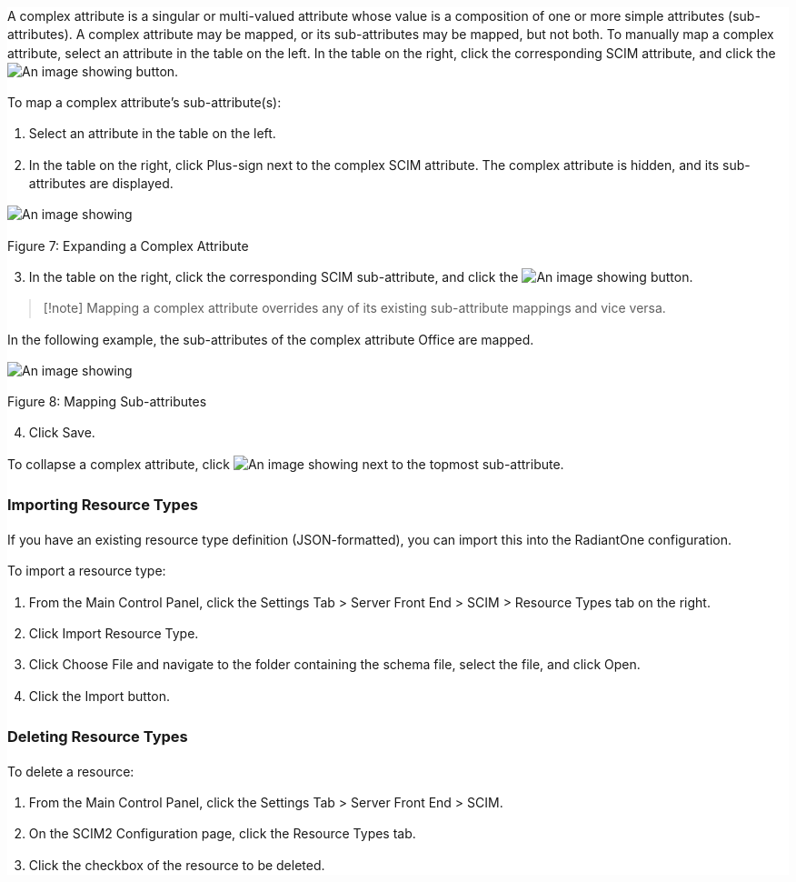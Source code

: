 A complex attribute is a singular or multi-valued attribute whose value is a composition of one or more simple attributes (sub-attributes). A complex attribute may be mapped, or its sub-attributes may be mapped, but not both. To manually map a complex attribute, select an attribute in the table on the left. In the table on the right, click the corresponding SCIM attribute, and click the ![An image showing ](Media/curvy-arrows.jpg) button.

To map a complex attribute’s sub-attribute(s): 

1.	Select an attribute in the table on the left. 

2.	In the table on the right, click Plus-sign next to the complex SCIM attribute. The complex attribute is hidden, and its sub-attributes are displayed. 

  ![An image showing ](Media/Image4.7.jpg)
 
  Figure 7: Expanding a Complex Attribute

3.	In the table on the right, click the corresponding SCIM sub-attribute, and click the ![An image showing ](Media/curvy-arrows.jpg) button.

  >[!note] Mapping a complex attribute overrides any of its existing sub-attribute mappings and vice versa.

  In the following example, the sub-attributes of the complex attribute Office are mapped. 

  ![An image showing ](Media/Image4.8.jpg)
 
  Figure 8: Mapping Sub-attributes

4.	Click Save. 

To collapse a complex attribute, click ![An image showing ](Media/minus-sign.jpg) next to the topmost sub-attribute.

### Importing Resource Types

If you have an existing resource type definition (JSON-formatted), you can import this into the RadiantOne configuration.

To import a resource type:

1.	From the Main Control Panel, click the Settings Tab > Server Front End > SCIM > Resource Types tab on the right.
2.	Click Import Resource Type.

3.	Click Choose File and navigate to the folder containing the schema file, select the file, and click Open.

4.	Click the Import button.

### Deleting Resource Types

To delete a resource:

1.	From the Main Control Panel, click the Settings Tab > Server Front End > SCIM.

2.	On the SCIM2 Configuration page, click the Resource Types tab. 

3.	Click the checkbox of the resource to be deleted. 
